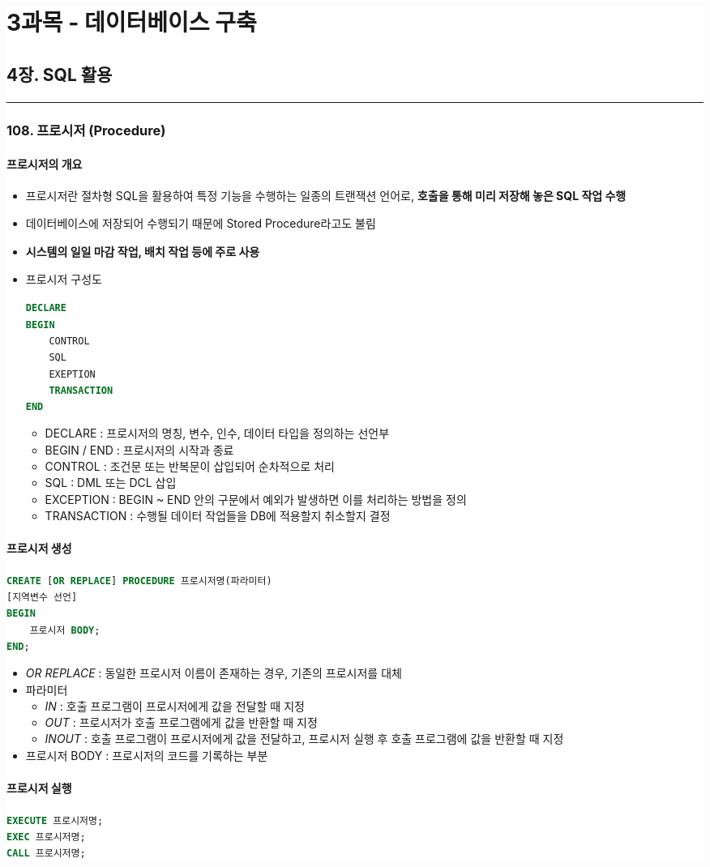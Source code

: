 # 3과목 - 데이터베이스 구축
## 4장. SQL 활용

---

### 108. 프로시저 (Procedure)
#### 프로시저의 개요
- 프로시저란 절차형 SQL을 활용하여 특정 기능을 수행하는 일종의 트랜잭션 언어로, **호출을 통해 미리 저장해 놓은 SQL 작업 수행**
- 데이터베이스에 저장되어 수행되기 때문에 Stored Procedure라고도 불림
- **시스템의 일일 마감 작업, 배치 작업 등에 주로 사용**
- 프로시저 구성도
    ```sql
    DECLARE
    BEGIN
        CONTROL
        SQL
        EXEPTION
        TRANSACTION
    END
    ```

    - DECLARE : 프로시저의 명칭, 변수, 인수, 데이터 타입을 정의하는 선언부
    - BEGIN / END : 프로시저의 시작과 종료
    - CONTROL : 조건문 또는 반복문이 삽입되어 순차적으로 처리
    - SQL : DML 또는 DCL 삽입
    - EXCEPTION : BEGIN ~ END 안의 구문에서 예외가 발생하면 이를 처리하는 방법을 정의
    - TRANSACTION : 수행될 데이터 작업들을 DB에 적용할지 취소할지 결정

#### 프로시저 생성
```sql
CREATE [OR REPLACE] PROCEDURE 프로시저명(파라미터)
[지역변수 선언]
BEGIN
    프로시저 BODY;
END;
```

- *OR REPLACE* : 동일한 프로시저 이름이 존재하는 경우, 기존의 프로시저를 대체
- 파라미터
    - *IN* : 호출 프로그램이 프로시저에게 값을 전달할 때 지정
    - *OUT* : 프로시저가 호출 프로그램에게 값을 반환할 때 지정
    - *INOUT* : 호출 프로그램이 프로시저에게 값을 전달하고, 프로시저 실행 후 호출 프로그램에 값을 반환할 때 지정
- 프로시저 BODY : 프로시저의 코드를 기록하는 부분

#### 프로시저 실행
```sql
EXECUTE 프로시저명;
EXEC 프로시저명;
CALL 프로시저명;
```
